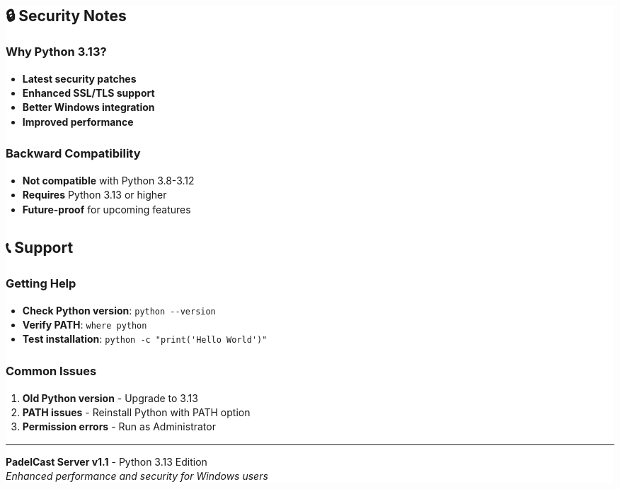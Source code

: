 ## 🔒 Security Notes

### Why Python 3.13?
- **Latest security patches**
- **Enhanced SSL/TLS support**
- **Better Windows integration**
- **Improved performance**

### Backward Compatibility
- **Not compatible** with Python 3.8-3.12
- **Requires** Python 3.13 or higher
- **Future-proof** for upcoming features

## 📞 Support

### Getting Help
- **Check Python version**: `python --version`
- **Verify PATH**: `where python`
- **Test installation**: `python -c "print('Hello World')"`

### Common Issues
1. **Old Python version** - Upgrade to 3.13
2. **PATH issues** - Reinstall Python with PATH option
3. **Permission errors** - Run as Administrator

---

**PadelCast Server v1.1** - Python 3.13 Edition  
*Enhanced performance and security for Windows users*
